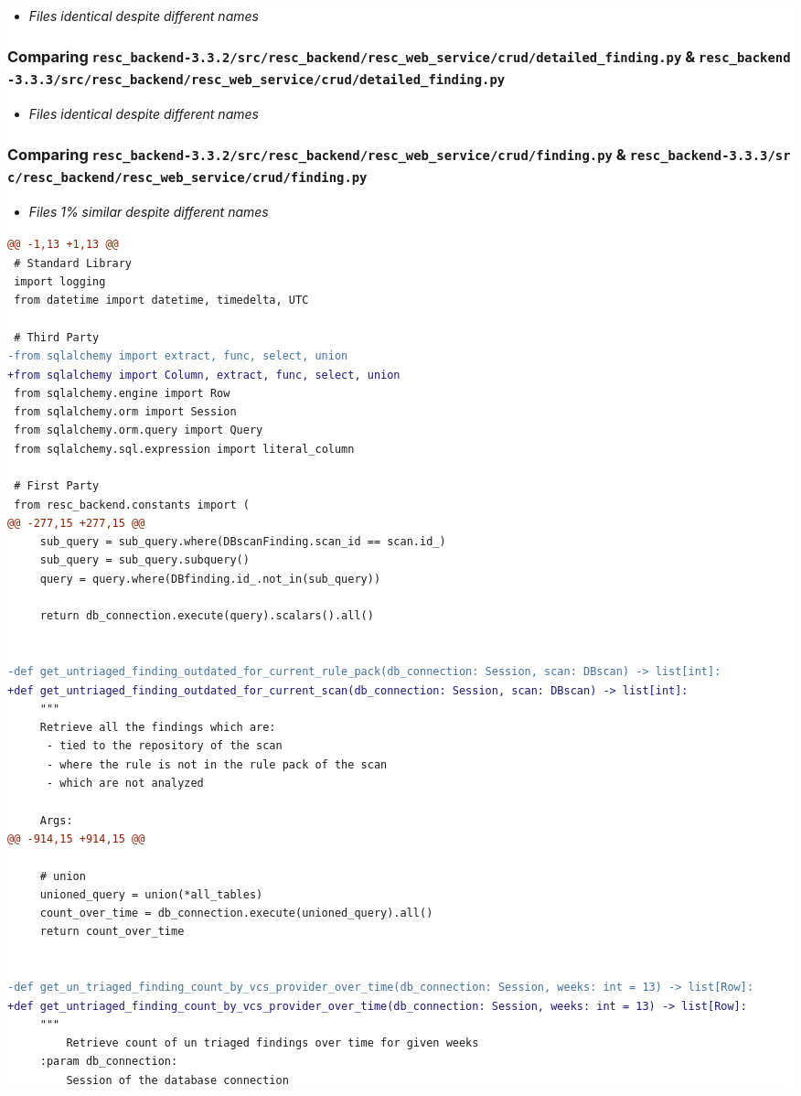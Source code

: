  * *Files identical despite different names*

### Comparing `resc_backend-3.3.2/src/resc_backend/resc_web_service/crud/detailed_finding.py` & `resc_backend-3.3.3/src/resc_backend/resc_web_service/crud/detailed_finding.py`

 * *Files identical despite different names*

### Comparing `resc_backend-3.3.2/src/resc_backend/resc_web_service/crud/finding.py` & `resc_backend-3.3.3/src/resc_backend/resc_web_service/crud/finding.py`

 * *Files 1% similar despite different names*

```diff
@@ -1,13 +1,13 @@
 # Standard Library
 import logging
 from datetime import datetime, timedelta, UTC
 
 # Third Party
-from sqlalchemy import extract, func, select, union
+from sqlalchemy import Column, extract, func, select, union
 from sqlalchemy.engine import Row
 from sqlalchemy.orm import Session
 from sqlalchemy.orm.query import Query
 from sqlalchemy.sql.expression import literal_column
 
 # First Party
 from resc_backend.constants import (
@@ -277,15 +277,15 @@
     sub_query = sub_query.where(DBscanFinding.scan_id == scan.id_)
     sub_query = sub_query.subquery()
     query = query.where(DBfinding.id_.not_in(sub_query))
 
     return db_connection.execute(query).scalars().all()
 
 
-def get_untriaged_finding_outdated_for_current_rule_pack(db_connection: Session, scan: DBscan) -> list[int]:
+def get_untriaged_finding_outdated_for_current_scan(db_connection: Session, scan: DBscan) -> list[int]:
     """
     Retrieve all the findings which are:
      - tied to the repository of the scan
      - where the rule is not in the rule pack of the scan
      - which are not analyzed
 
     Args:
@@ -914,15 +914,15 @@
 
     # union
     unioned_query = union(*all_tables)
     count_over_time = db_connection.execute(unioned_query).all()
     return count_over_time
 
 
-def get_un_triaged_finding_count_by_vcs_provider_over_time(db_connection: Session, weeks: int = 13) -> list[Row]:
+def get_untriaged_finding_count_by_vcs_provider_over_time(db_connection: Session, weeks: int = 13) -> list[Row]:
     """
         Retrieve count of un triaged findings over time for given weeks
     :param db_connection:
         Session of the database connection
```